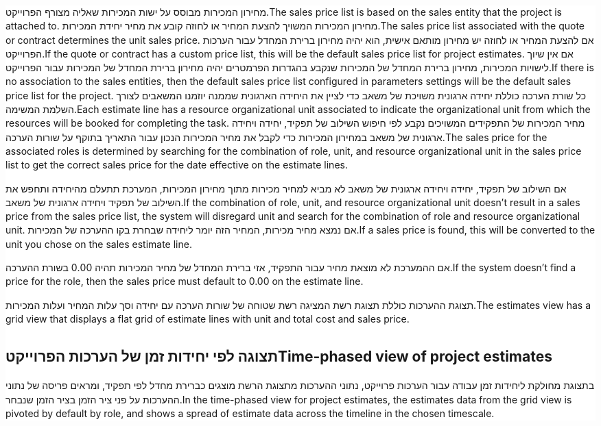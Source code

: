 <span data-ttu-id="672ec-121">מחירון המכירות מבוסס על ישות המכירות שאליה מצורף הפרוייקט.</span><span class="sxs-lookup"><span data-stu-id="672ec-121">The sales price list is based on the sales entity that the project is attached to.</span></span> <span data-ttu-id="672ec-122">מחירון המכירות המשויך להצעת המחיר או לחוזה קובע את מחיר יחידת המכירות.</span><span class="sxs-lookup"><span data-stu-id="672ec-122">The sales price list associated with the quote or contract determines the unit sales price.</span></span> <span data-ttu-id="672ec-123">אם להצעת המחיר או לחוזה יש מחירון מותאם אישית, הוא יהיה מחירון ברירת המחדל עבור הערכות הפרוייקט.</span><span class="sxs-lookup"><span data-stu-id="672ec-123">If the quote or contract has a custom price list, this will be the default sales price list for project estimates.</span></span> <span data-ttu-id="672ec-124">אם אין שיוך לישויות המכירות, מחירון ברירת המחדל של המכירות שנקבע בהגדרות הפרמטרים יהיה מחירון ברירת המחדל של המכירות עבור הפרוייקט.</span><span class="sxs-lookup"><span data-stu-id="672ec-124">If there is no association to the sales entities, then the default sales price list configured in parameters settings will be the default sales price list for the project.</span></span> <span data-ttu-id="672ec-125">כל שורת הערכה כוללת יחידה ארגונית משויכת של משאב כדי לציין את היחידה הארגונית שממנה יוזמנו המשאבים לצורך השלמת המשימה.</span><span class="sxs-lookup"><span data-stu-id="672ec-125">Each estimate line has a resource organizational unit associated to indicate the organizational unit from which the resources will be booked for completing the task.</span></span> <span data-ttu-id="672ec-126">מחיר המכירות של התפקידים המשויכים נקבע לפי חיפוש השילוב של תפקיד, יחידה ויחידה ארגונית של משאב במחירון המכירות כדי לקבל את מחיר המכירות הנכון עבור התאריך בתוקף על שורות הערכה.</span><span class="sxs-lookup"><span data-stu-id="672ec-126">The sales price for the associated roles is determined by searching for the combination of role, unit, and resource organizational unit in the sales price list to get the correct sales price for the date effective on the estimate lines.</span></span>  
  
<span data-ttu-id="672ec-127">אם השילוב של תפקיד, יחידה ויחידה ארגונית של משאב לא מביא למחיר מכירות מתוך מחירון המכירות, המערכת תתעלם מהיחידה ותחפש את השילוב של תפקיד ויחידה ארגונית של משאב.</span><span class="sxs-lookup"><span data-stu-id="672ec-127">If the combination of role, unit, and resource organizational unit doesn’t result in a sales price from the sales price list, the system will disregard unit and search for the combination of role and resource organizational unit.</span></span> <span data-ttu-id="672ec-128">אם נמצא מחיר מכירות, המחיר הזה יומר ליחידה שבחרת בקו ההערכה של המכירות.</span><span class="sxs-lookup"><span data-stu-id="672ec-128">If a sales price is found, this will be converted to the unit you chose on the sales estimate line.</span></span>  
  
<span data-ttu-id="672ec-129">אם ההמערכת לא מוצאת מחיר עבור התפקיד, אזי ברירת המחדל של מחיר המכירות תהיה 0.00 בשורת ההערכה.</span><span class="sxs-lookup"><span data-stu-id="672ec-129">If the system doesn’t find a price for the role, then the sales price must default to 0.00 on the estimate line.</span></span>  
  
<span data-ttu-id="672ec-130">תצוגת ההערכות כוללת תצוגת רשת המציגה רשת שטוחה של שורות הערכה עם יחידה וסך עלות המחיר ועלות המכירות.</span><span class="sxs-lookup"><span data-stu-id="672ec-130">The estimates view has a grid view that displays a flat grid of estimate lines with unit and total cost and sales price.</span></span>  
  
## <a name="time-phased-view-of-project-estimates"></a><span data-ttu-id="672ec-131">תצוגה לפי יחידות זמן של הערכות הפרוייקט</span><span class="sxs-lookup"><span data-stu-id="672ec-131">Time-phased view of project estimates</span></span>  
<span data-ttu-id="672ec-132">בתצוגת מחולקת ליחידות זמן עבודה עבור הערכות פרוייקט, נתוני ההערכות מתצוגת הרשת מוצגים כברירת מחדל לפי תפקיד, ומראים פריסה של נתוני ההערכות על פני ציר הזמן בציר הזמן שנבחר.</span><span class="sxs-lookup"><span data-stu-id="672ec-132">In the time-phased view for project estimates, the estimates data from the grid view is pivoted by default by role, and shows a spread of estimate data across the timeline in the chosen timescale.</span></span>  
  